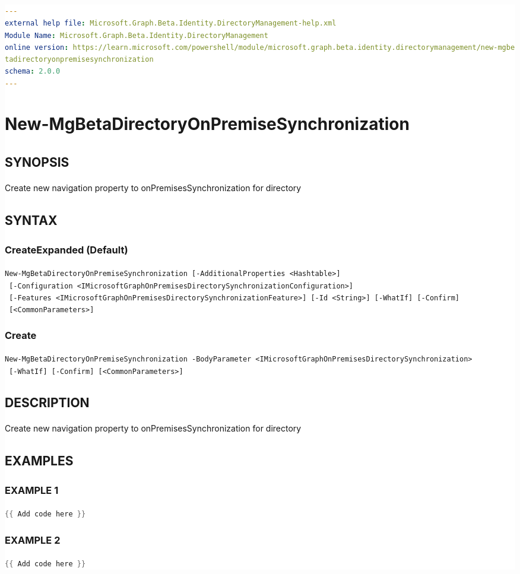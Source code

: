 ```yaml
---
external help file: Microsoft.Graph.Beta.Identity.DirectoryManagement-help.xml
Module Name: Microsoft.Graph.Beta.Identity.DirectoryManagement
online version: https://learn.microsoft.com/powershell/module/microsoft.graph.beta.identity.directorymanagement/new-mgbetadirectoryonpremisesynchronization
schema: 2.0.0
---
```


# New-MgBetaDirectoryOnPremiseSynchronization

## SYNOPSIS
Create new navigation property to onPremisesSynchronization for directory

## SYNTAX

### CreateExpanded (Default)
```
New-MgBetaDirectoryOnPremiseSynchronization [-AdditionalProperties <Hashtable>]
 [-Configuration <IMicrosoftGraphOnPremisesDirectorySynchronizationConfiguration>]
 [-Features <IMicrosoftGraphOnPremisesDirectorySynchronizationFeature>] [-Id <String>] [-WhatIf] [-Confirm]
 [<CommonParameters>]
```

### Create
```
New-MgBetaDirectoryOnPremiseSynchronization -BodyParameter <IMicrosoftGraphOnPremisesDirectorySynchronization>
 [-WhatIf] [-Confirm] [<CommonParameters>]
```

## DESCRIPTION
Create new navigation property to onPremisesSynchronization for directory

## EXAMPLES

### EXAMPLE 1
```powershell
{{ Add code here }}
```

### EXAMPLE 2
```powershell
{{ Add code here }}
```
